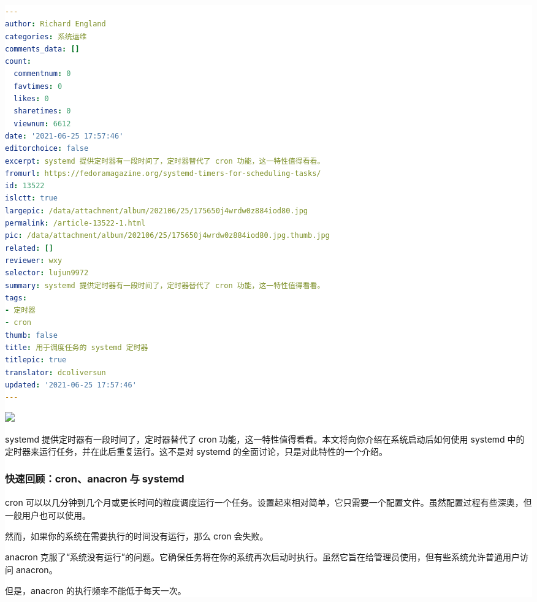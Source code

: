 ```yaml
---
author: Richard England
categories: 系统运维
comments_data: []
count:
  commentnum: 0
  favtimes: 0
  likes: 0
  sharetimes: 0
  viewnum: 6612
date: '2021-06-25 17:57:46'
editorchoice: false
excerpt: systemd 提供定时器有一段时间了，定时器替代了 cron 功能，这一特性值得看看。
fromurl: https://fedoramagazine.org/systemd-timers-for-scheduling-tasks/
id: 13522
islctt: true
largepic: /data/attachment/album/202106/25/175650j4wrdw0z884iod80.jpg
permalink: /article-13522-1.html
pic: /data/attachment/album/202106/25/175650j4wrdw0z884iod80.jpg.thumb.jpg
related: []
reviewer: wxy
selector: lujun9972
summary: systemd 提供定时器有一段时间了，定时器替代了 cron 功能，这一特性值得看看。
tags:
- 定时器
- cron
thumb: false
title: 用于调度任务的 systemd 定时器
titlepic: true
translator: dcoliversun
updated: '2021-06-25 17:57:46'
---
```


![](/data/attachment/album/202106/25/175650j4wrdw0z884iod80.jpg)


systemd 提供定时器有一段时间了，定时器替代了 cron 功能，这一特性值得看看。本文将向你介绍在系统启动后如何使用 systemd 中的定时器来运行任务，并在此后重复运行。这不是对 systemd 的全面讨论，只是对此特性的一个介绍。


### 快速回顾：cron、anacron 与 systemd


cron 可以以几分钟到几个月或更长时间的粒度调度运行一个任务。设置起来相对简单，它只需要一个配置文件。虽然配置过程有些深奥，但一般用户也可以使用。


然而，如果你的系统在需要执行的时间没有运行，那么 cron 会失败。


anacron 克服了“系统没有运行”的问题。它确保任务将在你的系统再次启动时执行。虽然它旨在给管理员使用，但有些系统允许普通用户访问 anacron。


但是，anacron 的执行频率不能低于每天一次。
